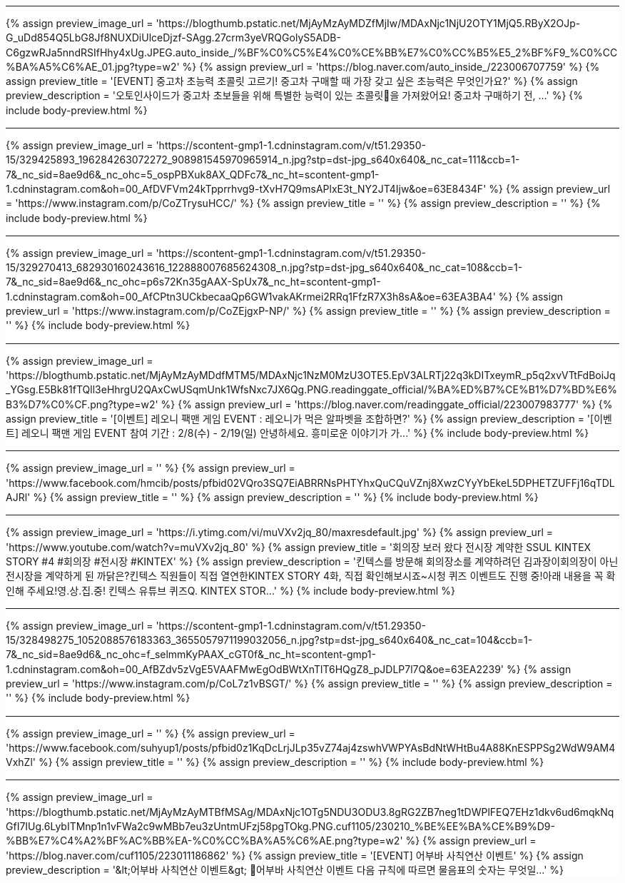 <hr>{% assign preview_image_url = 'https://blogthumb.pstatic.net/MjAyMzAyMDZfMjIw/MDAxNjc1NjU2OTY1MjQ5.RByX2OJp-G_uDd854Q5LbG8Jf8NUXDiUlceDjzf-SAgg.27crm3yeVRQGolyS5ADB-C6gzwRJa5nndRSIfHhy4xUg.JPEG.auto_inside_/%BF%C0%C5%E4%C0%CE%BB%E7%C0%CC%B5%E5_2%BF%F9_%C0%CC%BA%A5%C6%AE_01.jpg?type=w2' %}
{% assign preview_url = 'https://blog.naver.com/auto_inside_/223006707759' %}
{% assign preview_title = '[EVENT] 중고차 초능력 초콜릿 고르기! 중고차 구매할 때 가장 갖고 싶은 초능력은 무엇인가요?' %}
{% assign preview_description = '오토인사이드가 중고차 초보들을 위해 특별한 능력이 있는 초콜릿🍫을 가져왔어요! 중고차 구매하기 전, ...' %}
{% include body-preview.html %}
<hr>{% assign preview_image_url = 'https://scontent-gmp1-1.cdninstagram.com/v/t51.29350-15/329425893_196284263072272_908981545970965914_n.jpg?stp=dst-jpg_s640x640&amp;_nc_cat=111&amp;ccb=1-7&amp;_nc_sid=8ae9d6&amp;_nc_ohc=5_ospPBXuk8AX_QDFc7&amp;_nc_ht=scontent-gmp1-1.cdninstagram.com&amp;oh=00_AfDVFVm24kTpprrhvg9-tXvH7Q9msAPlxE3t_NY2JT4Ijw&amp;oe=63E8434F' %}
{% assign preview_url = 'https://www.instagram.com/p/CoZTrysuHCC/' %}
{% assign preview_title = '' %}
{% assign preview_description = '' %}
{% include body-preview.html %}
<hr>{% assign preview_image_url = 'https://scontent-gmp1-1.cdninstagram.com/v/t51.29350-15/329270413_682930160243616_122888007685624308_n.jpg?stp=dst-jpg_s640x640&amp;_nc_cat=108&amp;ccb=1-7&amp;_nc_sid=8ae9d6&amp;_nc_ohc=p6s72Kn35gAAX-SpUx7&amp;_nc_ht=scontent-gmp1-1.cdninstagram.com&amp;oh=00_AfCPtn3UCkbecaaQp6GW1vakAKrmei2RRq1FfzR7X3h8sA&amp;oe=63EA3BA4' %}
{% assign preview_url = 'https://www.instagram.com/p/CoZEjgxP-NP/' %}
{% assign preview_title = '' %}
{% assign preview_description = '' %}
{% include body-preview.html %}
<hr>{% assign preview_image_url = 'https://blogthumb.pstatic.net/MjAyMzAyMDdfMTM5/MDAxNjc1NzM0MzU3OTE5.EpV3ALRTj22q3kDITxeymR_p5q2xvVTtFdBoiJq_YGsg.E5Bk81fTQll3eHhrgU2QAxCwUSqmUnk1WfsNxc7JX6Qg.PNG.readinggate_official/%BA%ED%B7%CE%B1%D7%BD%E6%B3%D7%C0%CF.png?type=w2' %}
{% assign preview_url = 'https://blog.naver.com/readinggate_official/223007983777' %}
{% assign preview_title = '[이벤트] 레오니 팩맨 게임 EVENT : 레오니가 먹은 알파벳을 조합하면?' %}
{% assign preview_description = '[이벤트] 레오니 팩맨 게임 EVENT 참여 기간 : 2/8(수) - 2/19(일) 안녕하세요. 흥미로운 이야기가 가...' %}
{% include body-preview.html %}
<hr>{% assign preview_image_url = '' %}
{% assign preview_url = 'https://www.facebook.com/hmcib/posts/pfbid02VQro3SQ7EiABRRNsPHTYhxQuCQuVZnj8XwzCYyYbEkeL5DPHETZUFFj16qTDLAJRl' %}
{% assign preview_title = '' %}
{% assign preview_description = '' %}
{% include body-preview.html %}
<hr>{% assign preview_image_url = 'https://i.ytimg.com/vi/muVXv2jq_80/maxresdefault.jpg' %}
{% assign preview_url = 'https://www.youtube.com/watch?v=muVXv2jq_80' %}
{% assign preview_title = '회의장 보러 왔다 전시장 계약한 SSUL KINTEX STORY #4 #회의장 #전시장  #KINTEX' %}
{% assign preview_description = '킨텍스를 방문해 회의장소를 계약하려던 김과장이회의장이 아닌 전시장을 계약하게 된 까닭은?킨텍스 직원들이 직접 열연한KINTEX STORY 4화, 직접 확인해보시죠~시청 퀴즈 이벤트도 진행 중!아래 내용을 꼭 확인해 주세요!영.상.집.중! 킨텍스 유튜브 퀴즈Q. KINTEX STOR...' %}
{% include body-preview.html %}
<hr>{% assign preview_image_url = 'https://scontent-gmp1-1.cdninstagram.com/v/t51.29350-15/328498275_1052088576183363_3655057971199032056_n.jpg?stp=dst-jpg_s640x640&amp;_nc_cat=104&amp;ccb=1-7&amp;_nc_sid=8ae9d6&amp;_nc_ohc=f_selmmKyPAAX_cGT0f&amp;_nc_ht=scontent-gmp1-1.cdninstagram.com&amp;oh=00_AfBZdv5zVgE5VAAFMwEgOdBWtXnTlT6HQgZ8_pJDLP7l7Q&amp;oe=63EA2239' %}
{% assign preview_url = 'https://www.instagram.com/p/CoL7z1vBSGT/' %}
{% assign preview_title = '' %}
{% assign preview_description = '' %}
{% include body-preview.html %}
<hr>{% assign preview_image_url = '' %}
{% assign preview_url = 'https://www.facebook.com/suhyup1/posts/pfbid0z1KqDcLrjJLp35vZ74aj4zswhVWPYAsBdNtWHtBu4A88KnESPPSg2WdW9AM4VxhZl' %}
{% assign preview_title = '' %}
{% assign preview_description = '' %}
{% include body-preview.html %}
<hr>{% assign preview_image_url = 'https://blogthumb.pstatic.net/MjAyMzAyMTBfMSAg/MDAxNjc1OTg5NDU3ODU3.8gRG2ZB7neg1tDWPlFEQ7EHz1dkv6ud6mqkNqGfI7IUg.6LybITMnp1n1vFWa2c9wMBb7eu3zUntmUFzj58pgTOkg.PNG.cuf1105/230210_%BE%EE%BA%CE%B9%D9-%BB%E7%C4%A2%BF%AC%BB%EA-%C0%CC%BA%A5%C6%AE.png?type=w2' %}
{% assign preview_url = 'https://blog.naver.com/cuf1105/223011186862' %}
{% assign preview_title = '[EVENT] 어부바 사칙연산 이벤트' %}
{% assign preview_description = '&amp;lt;어부바 사칙연산 이벤트&amp;gt; 📣어부바 사칙연산 이벤트 다음 규칙에 따르면 물음표의 숫자는 무엇일...' %}